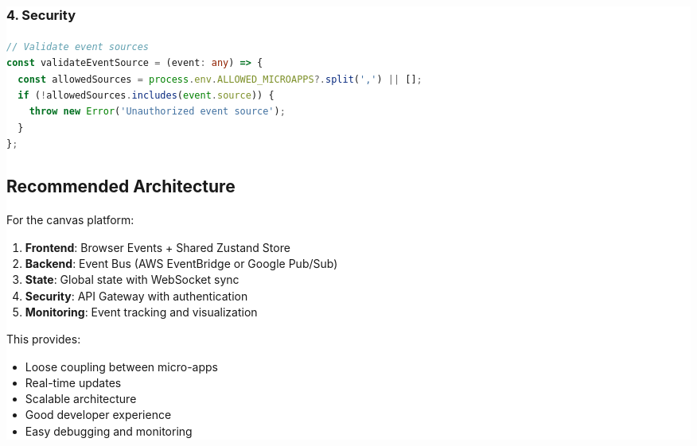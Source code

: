 ### 4. Security
```typescript
// Validate event sources
const validateEventSource = (event: any) => {
  const allowedSources = process.env.ALLOWED_MICROAPPS?.split(',') || [];
  if (!allowedSources.includes(event.source)) {
    throw new Error('Unauthorized event source');
  }
};
```

## Recommended Architecture

For the canvas platform:

1. **Frontend**: Browser Events + Shared Zustand Store
2. **Backend**: Event Bus (AWS EventBridge or Google Pub/Sub)
3. **State**: Global state with WebSocket sync
4. **Security**: API Gateway with authentication
5. **Monitoring**: Event tracking and visualization

This provides:
- Loose coupling between micro-apps
- Real-time updates
- Scalable architecture
- Good developer experience
- Easy debugging and monitoring